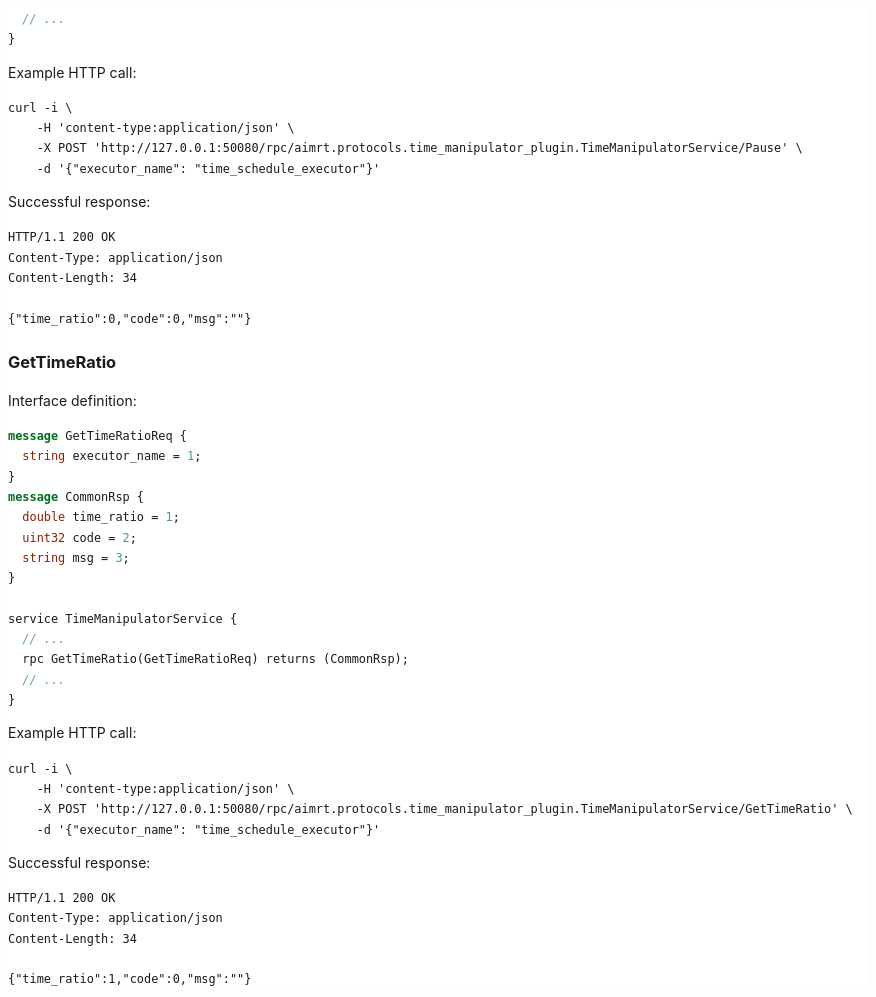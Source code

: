 ```proto
  // ...
}
```

Example HTTP call:
```shell
curl -i \
    -H 'content-type:application/json' \
    -X POST 'http://127.0.0.1:50080/rpc/aimrt.protocols.time_manipulator_plugin.TimeManipulatorService/Pause' \
    -d '{"executor_name": "time_schedule_executor"}'
```

Successful response:
```
HTTP/1.1 200 OK
Content-Type: application/json
Content-Length: 34

{"time_ratio":0,"code":0,"msg":""}
```

### GetTimeRatio

Interface definition:
```proto
message GetTimeRatioReq {
  string executor_name = 1;
}
message CommonRsp {
  double time_ratio = 1;
  uint32 code = 2;
  string msg = 3;
}

service TimeManipulatorService {
  // ...
  rpc GetTimeRatio(GetTimeRatioReq) returns (CommonRsp);
  // ...
}
```

Example HTTP call:
```shell
curl -i \
    -H 'content-type:application/json' \
    -X POST 'http://127.0.0.1:50080/rpc/aimrt.protocols.time_manipulator_plugin.TimeManipulatorService/GetTimeRatio' \
    -d '{"executor_name": "time_schedule_executor"}'
```

Successful response:
```
HTTP/1.1 200 OK
Content-Type: application/json
Content-Length: 34

{"time_ratio":1,"code":0,"msg":""}
```